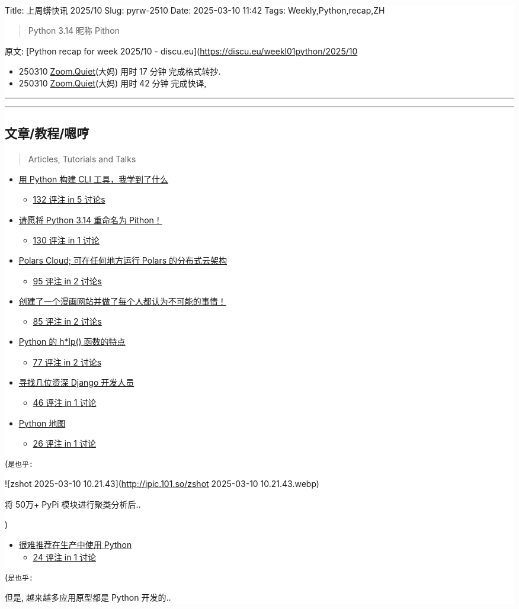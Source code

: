 Title: 上周蠎快讯 2025/10
Slug: pyrw-2510
Date: 2025-03-10 11:42
Tags: Weekly,Python,recap,ZH


> Python 3.14 昵称 Pithon



原文: [Python recap for week 2025/10 \- discu\.eu](https://discu.eu/weekl01python/2025/10


- 250310 [Zoom.Quiet](http://zoomquiet.io/)(大妈) 用时 17 分钟 完成格式转抄.
- 250310 [Zoom.Quiet](http://zoomquiet.io/)(大妈) 用时 42 分钟 完成快译,

------



----------------------------------------
## 文章/教程/嗯哼 
> Articles, Tutorials and Talks


- [用 Python 构建 CLI 工具，我学到了什么](https://simonwillison.net/2023/Sep/30/cli-tools-python/)
    + [132 评注 in 5 讨论s](https://discu.eu/q/https://simonwillison.net/2023/Sep/30/cli-tools-python/)

- [请愿将 Python 3.14 重命名为 Pithon！](https://www.change.org/p/rename-python-3-14-to-pithon)
    + [130 评注 in 1 讨论](https://discu.eu/q/https://www.change.org/p/rename-python-3-14-to-pithon)

- [Polars Cloud; 可在任何地方运行 Polars 的分布式云架构](https://pola.rs/posts/polars-cloud-what-we-are-building/)
    + [95 评注 in 2 讨论s](https://discu.eu/q/https://pola.rs/posts/polars-cloud-what-we-are-building/)

- [创建了一个漫画网站并做了每个人都认为不可能的事情！](https://javu.xyz/)
    + [85 评注 in 2 讨论s](https://discu.eu/q/https://javu.xyz/)

- [Python 的 h*lp() 函数的特点](https://www.pythonmorsels.com/help-features/)
    + [77 评注 in 2 讨论s](https://discu.eu/q/https://www.pythonmorsels.com/help-features/)

- [寻找几位资深 Django 开发人员](https://monefy.ro/senior-python-developer/)
    + [46 评注 in 1 讨论](https://discu.eu/q/https://monefy.ro/senior-python-developer/)

- [Python 地图](https://fi-le.net/pypi/)
    - [26 评注 in 1 讨论](https://discu.eu/q/https://fi-le.net/pypi/)

(`是也乎:`

![zshot 2025-03-10 10.21.43](http://ipic.101.so/zshot 2025-03-10 10.21.43.webp)

将 50万+ PyPi 模块进行聚类分析后..

)



- [很难推荐在生产中使用 Python](https://ashishb.net/programming/python-in-production/)
    + [24 评注 in 1 讨论](https://discu.eu/q/https://ashishb.net/programming/python-in-production/)

(`是也乎:`

但是, 越来越多应用原型都是 Python 开发的..
